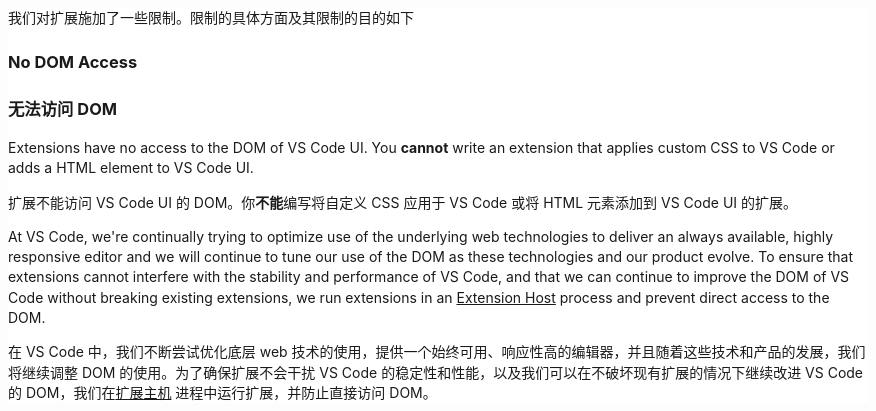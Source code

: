 我们对扩展施加了一些限制。限制的具体方面及其限制的目的如下

### No DOM Access

### 无法访问 DOM

Extensions have no access to the DOM of VS Code UI. You **cannot** write an extension that applies custom CSS to VS Code or adds a HTML element to VS Code UI.

扩展不能访问 VS Code UI 的 DOM。你**不能**编写将自定义 CSS 应用于 VS Code 或将 HTML 元素添加到 VS Code UI 的扩展。

At VS Code, we're continually trying to optimize use of the underlying web technologies to deliver an always available, highly responsive editor and we will continue to tune our use of the DOM as these technologies and our product evolve. To ensure that extensions cannot interfere with the stability and performance of VS Code, and that we can continue to improve the DOM of VS Code without breaking existing extensions, we run extensions in an [Extension Host](/api/advanced-topics/extension-host) process and prevent direct access to the DOM.

在 VS Code 中，我们不断尝试优化底层 web 技术的使用，提供一个始终可用、响应性高的编辑器，并且随着这些技术和产品的发展，我们将继续调整 DOM 的使用。为了确保扩展不会干扰 VS Code 的稳定性和性能，以及我们可以在不破坏现有扩展的情况下继续改进 VS Code 的 DOM，我们在[扩展主机](/api/advanced-topics/extension-host) 进程中运行扩展，并防止直接访问 DOM。
